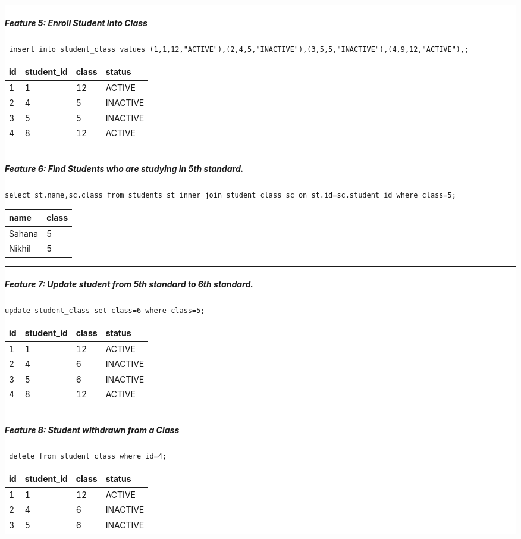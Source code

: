 ***
##### Feature 5: Enroll Student into Class
```
 insert into student_class values (1,1,12,"ACTIVE"),(2,4,5,"INACTIVE"),(3,5,5,"INACTIVE"),(4,9,12,"ACTIVE"),;
```
| id | student_id | class | status   |
|:---|:-----------|:------|:---------|
|  1 |          1 |    12 | ACTIVE   |
|  2 |          4 |     5 | INACTIVE |
|  3 |          5 |     5 | INACTIVE |
|  4 |          8 |    12 | ACTIVE   |

***
##### Feature 6: Find Students who are studying in 5th standard.
```
select st.name,sc.class from students st inner join student_class sc on st.id=sc.student_id where class=5;
```
| name   | class |
|:-------|:------|
| Sahana |     5 |
| Nikhil |     5 |

***
##### Feature 7: Update student from 5th standard to 6th standard.
```
update student_class set class=6 where class=5;
```
| id | student_id | class | status   |
|:---|:-----------|:------|:---------|
|  1 |          1 |    12 | ACTIVE   |
|  2 |          4 |     6 | INACTIVE |
|  3 |          5 |     6 | INACTIVE |
|  4 |          8 |    12 | ACTIVE   |

***
##### Feature 8: Student withdrawn from a Class
```
 delete from student_class where id=4;
```
| id | student_id | class | status   |
|:---|:-----------|:------|:---------|
|  1 |          1 |    12 | ACTIVE   |
|  2 |          4 |     6 | INACTIVE |
|  3 |          5 |     6 | INACTIVE |
